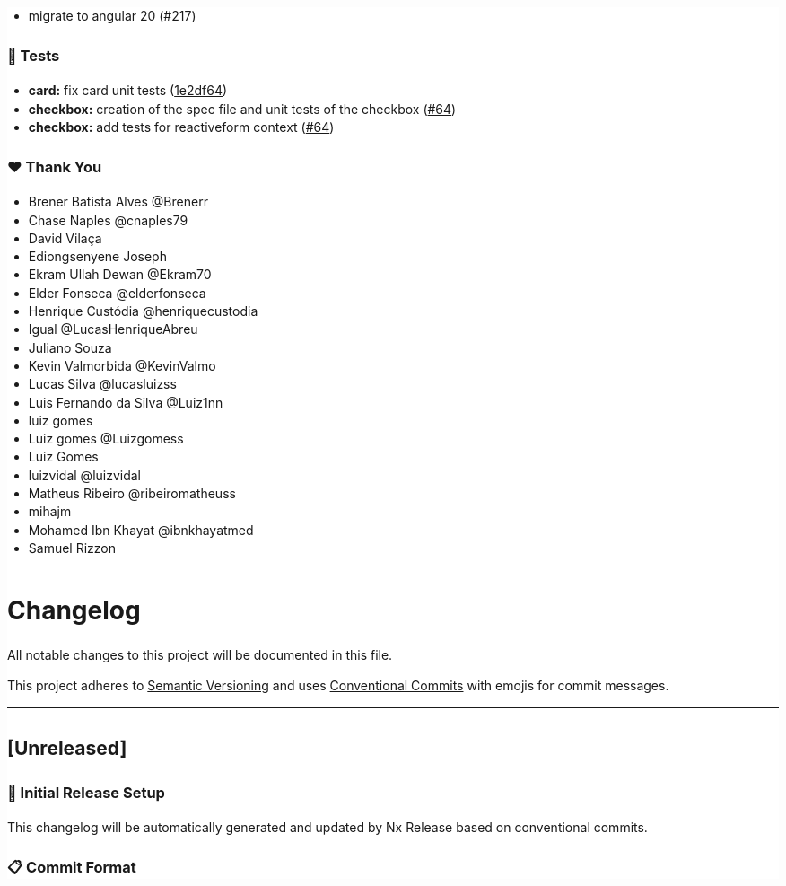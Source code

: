 - migrate to angular 20 ([#217](https://github.com/zard-ui/zardui/pull/217))

### 🧪 Tests

- **card:** fix card unit tests ([1e2df64](https://github.com/zard-ui/zardui/commit/1e2df64))
- **checkbox:** creation of the spec file and unit tests of the checkbox ([#64](https://github.com/zard-ui/zardui/pull/64))
- **checkbox:** add tests for reactiveform context ([#64](https://github.com/zard-ui/zardui/pull/64))

### ❤️ Thank You

- Brener Batista Alves @Brenerr
- Chase Naples @cnaples79
- David Vilaça
- Ediongsenyene Joseph
- Ekram Ullah Dewan @Ekram70
- Elder Fonseca @elderfonseca
- Henrique Custódia @henriquecustodia
- Igual @LucasHenriqueAbreu
- Juliano Souza
- Kevin Valmorbida @KevinValmo
- Lucas Silva @lucasluizss
- Luis Fernando da Silva @Luiz1nn
- luiz gomes
- Luiz gomes @Luizgomess
- Luiz Gomes
- luizvidal @luizvidal
- Matheus Ribeiro @ribeiromatheuss
- mihajm
- Mohamed Ibn Khayat @ibnkhayatmed
- Samuel Rizzon

# Changelog

All notable changes to this project will be documented in this file.

This project adheres to [Semantic Versioning](https://semver.org/spec/v2.0.0.html) and uses [Conventional Commits](https://www.conventionalcommits.org/) with emojis for commit messages.

---

## [Unreleased]

### 🎉 Initial Release Setup

This changelog will be automatically generated and updated by Nx Release based on conventional commits.

### 📋 Commit Format
